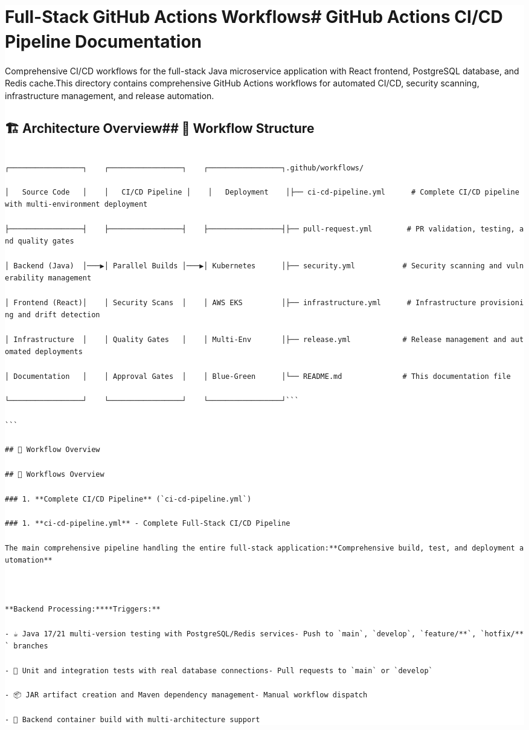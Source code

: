 # Full-Stack GitHub Actions Workflows# GitHub Actions CI/CD Pipeline Documentation



Comprehensive CI/CD workflows for the full-stack Java microservice application with React frontend, PostgreSQL database, and Redis cache.This directory contains comprehensive GitHub Actions workflows for automated CI/CD, security scanning, infrastructure management, and release automation.



## 🏗️ Architecture Overview## 📁 Workflow Structure



``````

┌─────────────────┐    ┌─────────────────┐    ┌─────────────────┐.github/workflows/

│   Source Code   │    │   CI/CD Pipeline │    │   Deployment    │├── ci-cd-pipeline.yml      # Complete CI/CD pipeline with multi-environment deployment

├─────────────────┤    ├─────────────────┤    ├─────────────────┤├── pull-request.yml        # PR validation, testing, and quality gates

│ Backend (Java)  │───▶│ Parallel Builds │───▶│ Kubernetes      │├── security.yml           # Security scanning and vulnerability management

│ Frontend (React)│    │ Security Scans  │    │ AWS EKS         │├── infrastructure.yml      # Infrastructure provisioning and drift detection

│ Infrastructure  │    │ Quality Gates   │    │ Multi-Env       │├── release.yml            # Release management and automated deployments

│ Documentation   │    │ Approval Gates  │    │ Blue-Green      │└── README.md              # This documentation file

└─────────────────┘    └─────────────────┘    └─────────────────┘```

```

## 🚀 Workflow Overview

## 🔄 Workflows Overview

### 1. **Complete CI/CD Pipeline** (`ci-cd-pipeline.yml`)

### 1. **ci-cd-pipeline.yml** - Complete Full-Stack CI/CD Pipeline

The main comprehensive pipeline handling the entire full-stack application:**Comprehensive build, test, and deployment automation**



**Backend Processing:****Triggers:**

- ☕ Java 17/21 multi-version testing with PostgreSQL/Redis services- Push to `main`, `develop`, `feature/**`, `hotfix/**` branches

- 🧪 Unit and integration tests with real database connections- Pull requests to `main` or `develop`

- 📦 JAR artifact creation and Maven dependency management- Manual workflow dispatch

- 🐳 Backend container build with multi-architecture support

``````